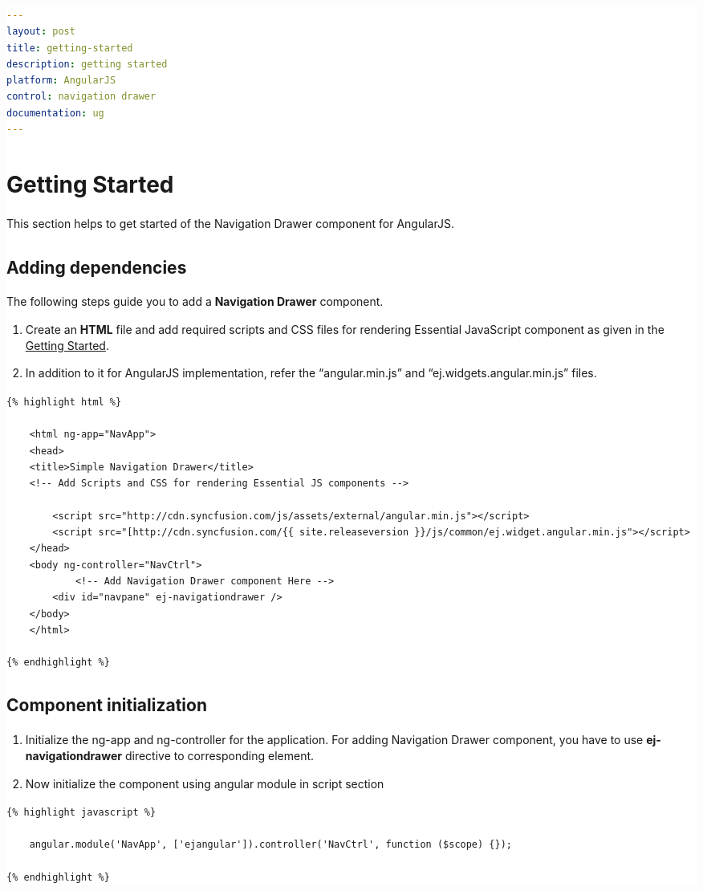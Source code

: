 ```yaml
---
layout: post
title: getting-started
description: getting started
platform: AngularJS
control: navigation drawer
documentation: ug
---
```


# Getting Started

This section helps to get started of the Navigation Drawer component for AngularJS. 

## Adding dependencies

The following steps guide you to add a **Navigation Drawer** component.

  1. Create an **HTML** file and add required scripts and CSS files for rendering Essential JavaScript component as given in the [Getting Started](https://help.syncfusion.com/js/angularjs).

  2. In addition to it for AngularJS implementation, refer the “angular.min.js” and “ej.widgets.angular.min.js” files.

    {% highlight html %}

        <html ng-app="NavApp">
        <head>
        <title>Simple Navigation Drawer</title>
        <!-- Add Scripts and CSS for rendering Essential JS components --> 

            <script src="http://cdn.syncfusion.com/js/assets/external/angular.min.js"></script>
            <script src="[http://cdn.syncfusion.com/{{ site.releaseversion }}/js/common/ej.widget.angular.min.js"></script>
        </head>
        <body ng-controller="NavCtrl">
                <!-- Add Navigation Drawer component Here -->
            <div id="navpane" ej-navigationdrawer />
        </body>
        </html>

    {% endhighlight %}

## Component initialization

  1. Initialize the ng-app and ng-controller for the application. For adding Navigation Drawer component, you have to use **ej-navigationdrawer** directive to corresponding element.

  2. Now initialize the component using angular module in script section

    {% highlight javascript %}

        angular.module('NavApp', ['ejangular']).controller('NavCtrl', function ($scope) {});

    {% endhighlight %}
